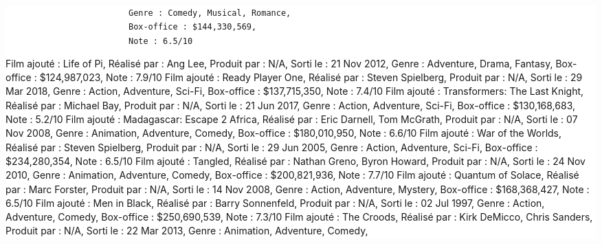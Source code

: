                              Genre : Comedy, Musical, Romance,
                             Box-office : $144,330,569,
                             Note : 6.5/10
Film ajouté : Life of Pi,
                             Réalisé par : Ang Lee,
                             Produit par : N/A,
                             Sorti le : 21 Nov 2012,
                             Genre : Adventure, Drama, Fantasy,
                             Box-office : $124,987,023,
                             Note : 7.9/10
Film ajouté : Ready Player One,
                             Réalisé par : Steven Spielberg,
                             Produit par : N/A,
                             Sorti le : 29 Mar 2018,
                             Genre : Action, Adventure, Sci-Fi,
                             Box-office : $137,715,350,
                             Note : 7.4/10
Film ajouté : Transformers: The Last Knight,
                             Réalisé par : Michael Bay,
                             Produit par : N/A,
                             Sorti le : 21 Jun 2017,
                             Genre : Action, Adventure, Sci-Fi,
                             Box-office : $130,168,683,
                             Note : 5.2/10
Film ajouté : Madagascar: Escape 2 Africa,
                             Réalisé par : Eric Darnell, Tom McGrath,
                             Produit par : N/A,
                             Sorti le : 07 Nov 2008,
                             Genre : Animation, Adventure, Comedy,
                             Box-office : $180,010,950,
                             Note : 6.6/10
Film ajouté : War of the Worlds,
                             Réalisé par : Steven Spielberg,
                             Produit par : N/A,
                             Sorti le : 29 Jun 2005,
                             Genre : Action, Adventure, Sci-Fi,
                             Box-office : $234,280,354,
                             Note : 6.5/10
Film ajouté : Tangled,
                             Réalisé par : Nathan Greno, Byron Howard,
                             Produit par : N/A,
                             Sorti le : 24 Nov 2010,
                             Genre : Animation, Adventure, Comedy,
                             Box-office : $200,821,936,
                             Note : 7.7/10
Film ajouté : Quantum of Solace,
                             Réalisé par : Marc Forster,
                             Produit par : N/A,
                             Sorti le : 14 Nov 2008,
                             Genre : Action, Adventure, Mystery,
                             Box-office : $168,368,427,
                             Note : 6.5/10
Film ajouté : Men in Black,
                             Réalisé par : Barry Sonnenfeld,
                             Produit par : N/A,
                             Sorti le : 02 Jul 1997,
                             Genre : Action, Adventure, Comedy,
                             Box-office : $250,690,539,
                             Note : 7.3/10
Film ajouté : The Croods,
                             Réalisé par : Kirk DeMicco, Chris Sanders,
                             Produit par : N/A,
                             Sorti le : 22 Mar 2013,
                             Genre : Animation, Adventure, Comedy,